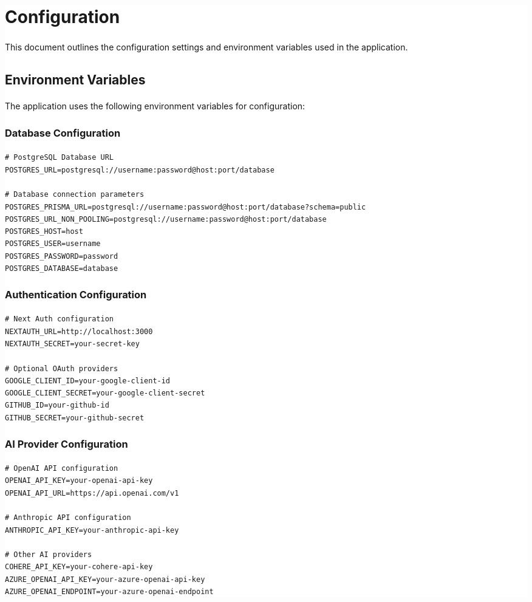# Configuration

This document outlines the configuration settings and environment variables used in the application.

## Environment Variables

The application uses the following environment variables for configuration:

### Database Configuration

```env
# PostgreSQL Database URL
POSTGRES_URL=postgresql://username:password@host:port/database

# Database connection parameters
POSTGRES_PRISMA_URL=postgresql://username:password@host:port/database?schema=public
POSTGRES_URL_NON_POOLING=postgresql://username:password@host:port/database
POSTGRES_HOST=host
POSTGRES_USER=username
POSTGRES_PASSWORD=password
POSTGRES_DATABASE=database
```

### Authentication Configuration

```env
# Next Auth configuration
NEXTAUTH_URL=http://localhost:3000
NEXTAUTH_SECRET=your-secret-key

# Optional OAuth providers
GOOGLE_CLIENT_ID=your-google-client-id
GOOGLE_CLIENT_SECRET=your-google-client-secret
GITHUB_ID=your-github-id
GITHUB_SECRET=your-github-secret
```

### AI Provider Configuration

```env
# OpenAI API configuration
OPENAI_API_KEY=your-openai-api-key
OPENAI_API_URL=https://api.openai.com/v1

# Anthropic API configuration
ANTHROPIC_API_KEY=your-anthropic-api-key

# Other AI providers
COHERE_API_KEY=your-cohere-api-key
AZURE_OPENAI_API_KEY=your-azure-openai-api-key
AZURE_OPENAI_ENDPOINT=your-azure-openai-endpoint
```
